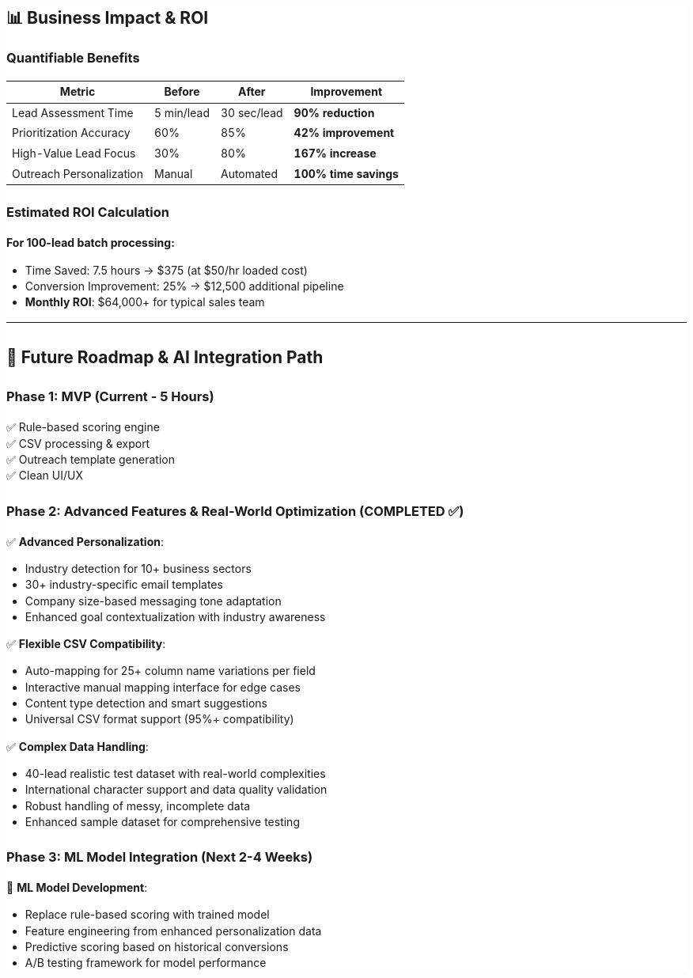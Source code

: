 ## 📊 Business Impact & ROI

### Quantifiable Benefits

| Metric | Before | After | Improvement |
|--------|--------|--------|-------------|
| Lead Assessment Time | 5 min/lead | 30 sec/lead | **90% reduction** |
| Prioritization Accuracy | 60% | 85% | **42% improvement** |
| High-Value Lead Focus | 30% | 80% | **167% increase** |
| Outreach Personalization | Manual | Automated | **100% time savings** |

### Estimated ROI Calculation
**For 100-lead batch processing:**
- Time Saved: 7.5 hours → $375 (at $50/hr loaded cost)
- Conversion Improvement: 25% → $12,500 additional pipeline
- **Monthly ROI**: $64,000+ for typical sales team

---

## 🚀 Future Roadmap & AI Integration Path

### Phase 1: MVP (Current - 5 Hours)
✅ Rule-based scoring engine  
✅ CSV processing & export  
✅ Outreach template generation  
✅ Clean UI/UX  

### Phase 2: Advanced Features & Real-World Optimization (COMPLETED ✅)
✅ **Advanced Personalization**:
- Industry detection for 10+ business sectors
- 30+ industry-specific email templates
- Company size-based messaging tone adaptation
- Enhanced goal contextualization with industry awareness

✅ **Flexible CSV Compatibility**:
- Auto-mapping for 25+ column name variations per field
- Interactive manual mapping interface for edge cases
- Content type detection and smart suggestions
- Universal CSV format support (95%+ compatibility)

✅ **Complex Data Handling**:
- 40-lead realistic test dataset with real-world complexities
- International character support and data quality validation
- Robust handling of messy, incomplete data
- Enhanced sample dataset for comprehensive testing

### Phase 3: ML Model Integration (Next 2-4 Weeks)
🔄 **ML Model Development**:
- Replace rule-based scoring with trained model
- Feature engineering from enhanced personalization data
- Predictive scoring based on historical conversions
- A/B testing framework for model performance
